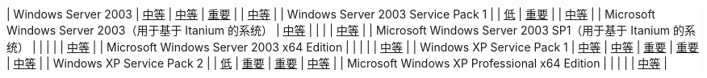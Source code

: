 | Windows Server 2003                                                                                            | [中等](https://www.microsoft.com/download/details.aspx?displaylang=zh-cn&familyid=4940cf64-e1fd-4e88-8980-3106be03bf12) | [中等](https://www.microsoft.com/download/details.aspx?displaylang=zh-cn&familyid=143b0289-6e60-4918-a46c-b0be2131c7af) | [重要](https://www.microsoft.com/download/details.aspx?displaylang=zh-cn&familyid=8ab86ba3-54cd-44d7-8016-de6e3ed51021) |                                                                                                                         | [中等](https://www.microsoft.com/download/details.aspx?displaylang=zh-cn&familyid=1bc06799-b9f5-416f-8965-dc0e07a24a29) |
| Windows Server 2003 Service Pack 1                                                                             |                                                                                                                         | [低](https://www.microsoft.com/download/details.aspx?displaylang=zh-cn&familyid=143b0289-6e60-4918-a46c-b0be2131c7af)   | [重要](https://www.microsoft.com/download/details.aspx?displaylang=zh-cn&familyid=8ab86ba3-54cd-44d7-8016-de6e3ed51021) |                                                                                                                         | [中等](https://www.microsoft.com/download/details.aspx?displaylang=zh-cn&familyid=1bc06799-b9f5-416f-8965-dc0e07a24a29) |
| Microsoft Windows Server 2003（用于基于 Itanium 的系统）                                                       | [中等](https://www.microsoft.com/download/details.aspx?familyid=)                                                       |                                                                                                                         |                                                                                                                         |                                                                                                                         | [中等](https://www.microsoft.com/download/details.aspx?familyid=956ffd90-60af-4296-8765-f0a17a77db77)                   |
| Microsoft Windows Server 2003 SP1（用于基于 Itanium 的系统）                                                   |                                                                                                                         |                                                                                                                         |                                                                                                                         |                                                                                                                         | [中等](https://www.microsoft.com/download/details.aspx?familyid=956ffd90-60af-4296-8765-f0a17a77db77)                   |
| Microsoft Windows Server 2003 x64 Edition                                                                      |                                                                                                                         |                                                                                                                         |                                                                                                                         |                                                                                                                         | [中等](https://www.microsoft.com/download/details.aspx?familyid=5504c410-cdcb-4826-b002-dba0e3a402a4)                   |
| Windows XP Service Pack 1                                                                                      | [中等](https://www.microsoft.com/download/details.aspx?displaylang=zh-cn&familyid=351c63a3-ab62-418d-8678-3af791d73a29) | [中等](https://www.microsoft.com/download/details.aspx?displaylang=zh-cn&familyid=19569e67-6d99-41fc-9457-44ec524f6106) | [重要](https://www.microsoft.com/download/details.aspx?displaylang=zh-cn&familyid=4c1c2c16-99e7-4701-a3f8-65b803b8b881) | [重要](https://www.microsoft.com/download/details.aspx?displaylang=zh-cn&familyid=1559e44a-ddee-4c86-bf02-a6c3b9beee0c) | [中等](https://www.microsoft.com/download/details.aspx?displaylang=zh-cn&familyid=e0daf2d1-656c-4580-94c1-8ab009b4ad4f) |
| Windows XP Service Pack 2                                                                                      |                                                                                                                         | [低](https://www.microsoft.com/download/details.aspx?displaylang=zh-cn&familyid=19569e67-6d99-41fc-9457-44ec524f6106)   | [重要](https://www.microsoft.com/download/details.aspx?displaylang=zh-cn&familyid=4c1c2c16-99e7-4701-a3f8-65b803b8b881) | [重要](https://www.microsoft.com/download/details.aspx?displaylang=zh-cn&familyid=1559e44a-ddee-4c86-bf02-a6c3b9beee0c) | [中等](https://www.microsoft.com/download/details.aspx?displaylang=zh-cn&familyid=e0daf2d1-656c-4580-94c1-8ab009b4ad4f) |
| Microsoft Windows XP Professional x64 Edition                                                                  |                                                                                                                         |                                                                                                                         |                                                                                                                         |                                                                                                                         | [中等](https://www.microsoft.com/download/details.aspx?familyid=d389ef4d-583d-41c0-9081-844d348f3817)                   |